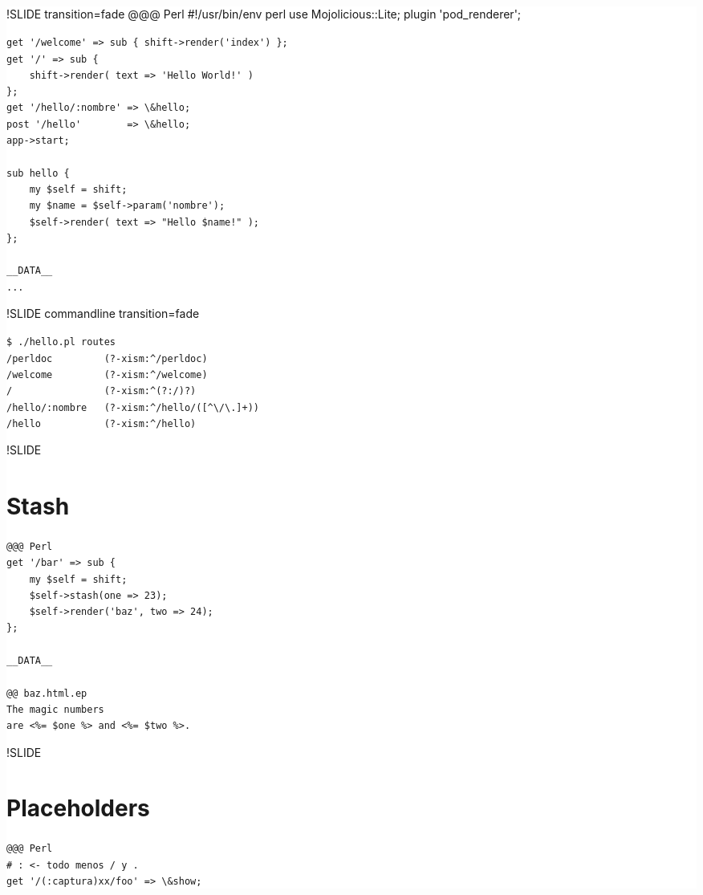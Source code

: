 !SLIDE transition=fade
    @@@ Perl
    #!/usr/bin/env perl
    use Mojolicious::Lite;
    plugin 'pod_renderer';

    get '/welcome' => sub { shift->render('index') };
    get '/' => sub { 
        shift->render( text => 'Hello World!' ) 
    };
    get '/hello/:nombre' => \&hello;
    post '/hello'        => \&hello; 
    app->start;

    sub hello { 
        my $self = shift;
        my $name = $self->param('nombre');
        $self->render( text => "Hello $name!" ); 
    };

    __DATA__
    ...

!SLIDE commandline transition=fade

    $ ./hello.pl routes
    /perldoc         (?-xism:^/perldoc)
    /welcome         (?-xism:^/welcome)
    /                (?-xism:^(?:/)?)
    /hello/:nombre   (?-xism:^/hello/([^\/\.]+))
    /hello           (?-xism:^/hello)

!SLIDE
# Stash
    @@@ Perl
    get '/bar' => sub {
        my $self = shift;
        $self->stash(one => 23);
        $self->render('baz', two => 24);
    };

    __DATA__

    @@ baz.html.ep
    The magic numbers 
    are <%= $one %> and <%= $two %>.

!SLIDE
# Placeholders
    @@@ Perl
    # : <- todo menos / y .
    get '/(:captura)xx/foo' => \&show;
